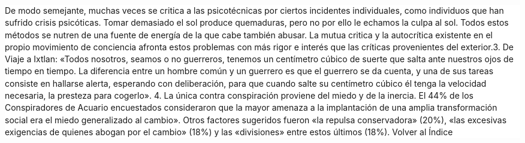 De modo semejante, muchas veces se critica a las psicotécnicas por ciertos incidentes individuales, como individuos que han sufrido crisis psicóticas. Tomar demasiado el sol produce quemaduras, pero no por ello le echamos la culpa al sol. Todos estos métodos se nutren de una fuente de energía de la que cabe también abusar.
La mutua critica y la autocrítica existente en el propio movimiento de conciencia afronta estos problemas con más rigor e interés que las críticas provenientes del exterior.3. De Viaje a Ixtlan: «Todos nosotros, seamos o no guerreros, tenemos un centímetro cúbico de suerte que salta ante nuestros ojos de tiempo en tiempo. La diferencia entre un hombre común y un guerrero es que el guerrero se da cuenta, y una de sus tareas consiste en hallarse alerta, esperando con deliberación, para que cuando salte su centímetro cúbico él tenga la velocidad necesaria, la presteza para cogerlo».
4. La única contra conspiración proviene del miedo y de la inercia. El 44% de los Conspiradores de Acuario encuestados consideraron que la mayor amenaza a la implantación de una amplia transformación social era el miedo generalizado al cambio». Otros factores sugeridos fueron «la repulsa conservadora» (20%), «las excesivas exigencias de quienes abogan por el cambio» (18%) y las «divisiones» entre estos últimos (18%).
Volver al Índice
